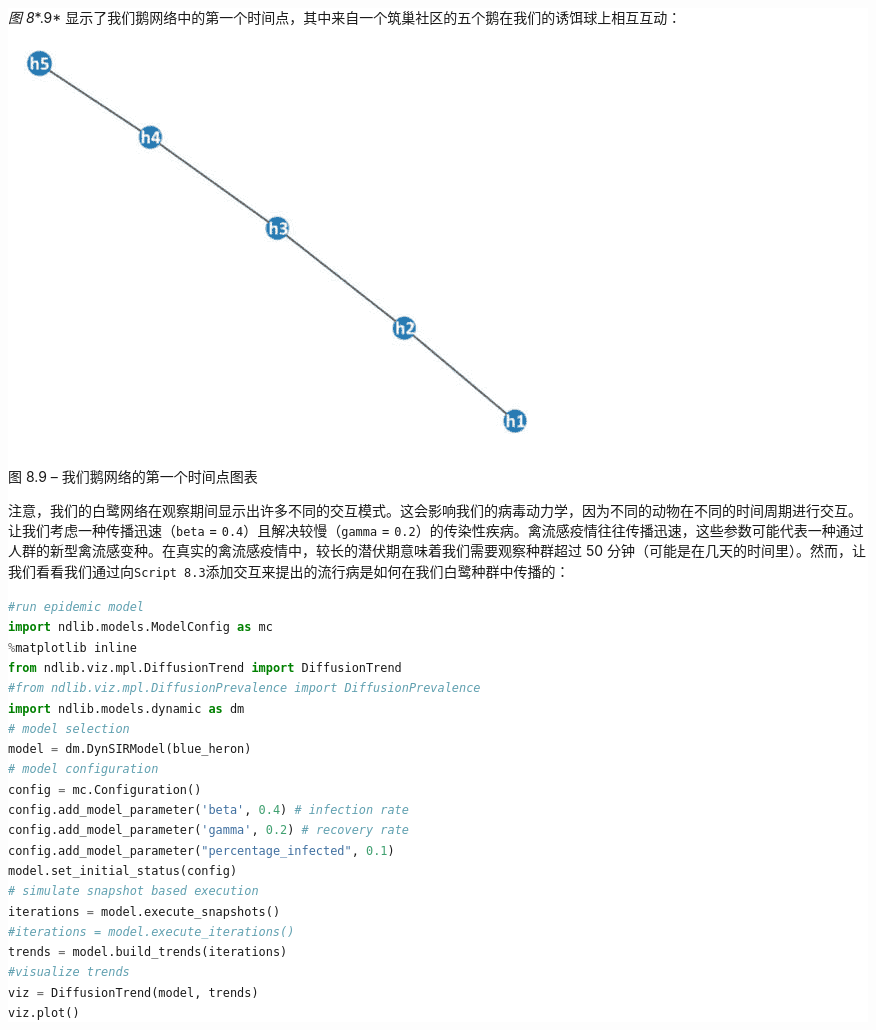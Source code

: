 *图 8**.9* 显示了我们鹅网络中的第一个时间点，其中来自一个筑巢社区的五个鹅在我们的诱饵球上相互互动：

![图 8.9 – 我们鹅网络的第一个时间点图表](img/B21087_08_09.jpg)

图 8.9 – 我们鹅网络的第一个时间点图表

注意，我们的白鹭网络在观察期间显示出许多不同的交互模式。这会影响我们的病毒动力学，因为不同的动物在不同的时间周期进行交互。让我们考虑一种传播迅速（`beta` = `0.4`）且解决较慢（`gamma` = `0.2`）的传染性疾病。禽流感疫情往往传播迅速，这些参数可能代表一种通过人群的新型禽流感变种。在真实的禽流感疫情中，较长的潜伏期意味着我们需要观察种群超过 50 分钟（可能是在几天的时间里）。然而，让我们看看我们通过向`Script 8.3`添加交互来提出的流行病是如何在我们白鹭种群中传播的：

```py
#run epidemic model
import ndlib.models.ModelConfig as mc
%matplotlib inline
from ndlib.viz.mpl.DiffusionTrend import DiffusionTrend
#from ndlib.viz.mpl.DiffusionPrevalence import DiffusionPrevalence
import ndlib.models.dynamic as dm
# model selection
model = dm.DynSIRModel(blue_heron)
# model configuration
config = mc.Configuration()
config.add_model_parameter('beta', 0.4) # infection rate
config.add_model_parameter('gamma', 0.2) # recovery rate
config.add_model_parameter("percentage_infected", 0.1)
model.set_initial_status(config)
# simulate snapshot based execution
iterations = model.execute_snapshots()
#iterations = model.execute_iterations()
trends = model.build_trends(iterations)
#visualize trends
viz = DiffusionTrend(model, trends)
viz.plot()
```

